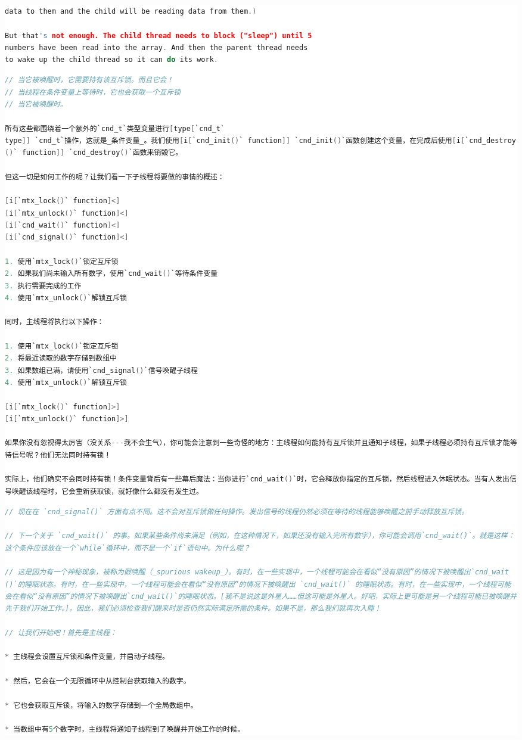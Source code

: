```c
data to them and the child will be reading data from them.)

But that's not enough. The child thread needs to block ("sleep") until 5
numbers have been read into the array. And then the parent thread needs
to wake up the child thread so it can do its work.
```

```c
// 当它被唤醒时，它需要持有该互斥锁。而且它会！
// 当线程在条件变量上等待时，它也会获取一个互斥锁
// 当它被唤醒时。

所有这些都围绕着一个额外的`cnd_t`类型变量进行[type[`cnd_t`
type]] `cnd_t`操作，这就是_条件变量_。我们使用[i[`cnd_init()` function]] `cnd_init()`函数创建这个变量，在完成后使用[i[`cnd_destroy()` function]] `cnd_destroy()`函数来销毁它。

但这一切是如何工作的呢？让我们看一下子线程将要做的事情的概述：

[i[`mtx_lock()` function]<]
[i[`mtx_unlock()` function]<]
[i[`cnd_wait()` function]<]
[i[`cnd_signal()` function]<]

1. 使用`mtx_lock()`锁定互斥锁
2. 如果我们尚未输入所有数字，使用`cnd_wait()`等待条件变量
3. 执行需要完成的工作
4. 使用`mtx_unlock()`解锁互斥锁

同时，主线程将执行以下操作：

1. 使用`mtx_lock()`锁定互斥锁
2. 将最近读取的数字存储到数组中
3. 如果数组已满，请使用`cnd_signal()`信号唤醒子线程
4. 使用`mtx_unlock()`解锁互斥锁

[i[`mtx_lock()` function]>]
[i[`mtx_unlock()` function]>]

如果你没有忽视得太厉害（没关系---我不会生气），你可能会注意到一些奇怪的地方：主线程如何能持有互斥锁并且通知子线程，如果子线程必须持有互斥锁才能等待信号呢？他们无法同时持有锁！

实际上，他们确实不会同时持有锁！条件变量背后有一些幕后魔法：当你进行`cnd_wait()`时，它会释放你指定的互斥锁，然后线程进入休眠状态。当有人发出信号唤醒该线程时，它会重新获取锁，就好像什么都没有发生过。
```

```c
// 现在在 `cnd_signal()` 方面有点不同。这不会对互斥锁做任何操作。发出信号的线程仍然必须在等待的线程能够唤醒之前手动释放互斥锁。

// 下一个关于 `cnd_wait()` 的事。如果某些条件尚未满足（例如，在这种情况下，如果还没有输入完所有数字），你可能会调用`cnd_wait()`。就是这样：这个条件应该放在一个`while`循环中，而不是一个`if`语句中。为什么呢？

// 这是因为有一个神秘现象，被称为假唤醒（_spurious wakeup_）。有时，在一些实现中，一个线程可能会在看似“没有原因”的情况下被唤醒出`cnd_wait()`的睡眠状态。有时，在一些实现中，一个线程可能会在看似“没有原因”的情况下被唤醒出 `cnd_wait()` 的睡眠状态。有时，在一些实现中，一个线程可能会在看似“没有原因”的情况下被唤醒出`cnd_wait()`的睡眠状态。[我不是说这是外星人……但这可能是外星人。好吧，实际上更可能是另一个线程可能已被唤醒并先于我们开始工作。]。因此，我们必须检查我们醒来时是否仍然实际满足所需的条件。如果不是，那么我们就再次入睡！

// 让我们开始吧！首先是主线程：

* 主线程会设置互斥锁和条件变量，并启动子线程。

* 然后，它会在一个无限循环中从控制台获取输入的数字。

* 它也会获取互斥锁，将输入的数字存储到一个全局数组中。

* 当数组中有5个数字时，主线程将通知子线程到了唤醒并开始工作的时候。

```